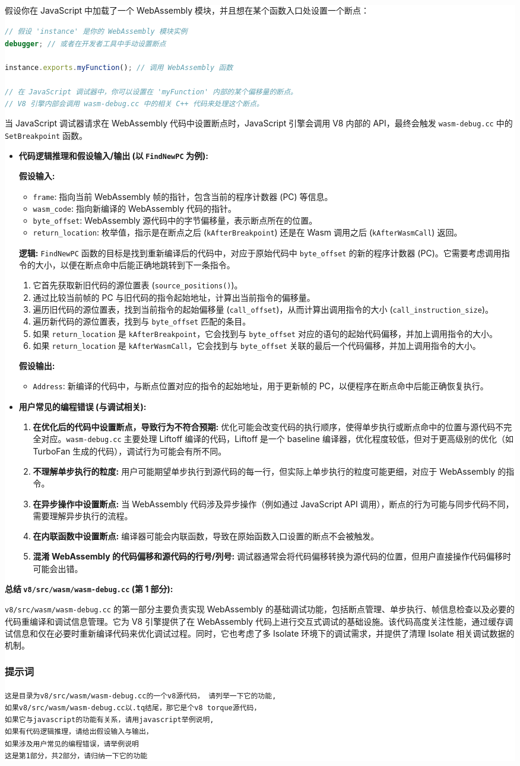    假设你在 JavaScript 中加载了一个 WebAssembly 模块，并且想在某个函数入口处设置一个断点：

   ```javascript
   // 假设 'instance' 是你的 WebAssembly 模块实例
   debugger; // 或者在开发者工具中手动设置断点

   instance.exports.myFunction(); // 调用 WebAssembly 函数

   // 在 JavaScript 调试器中，你可以设置在 'myFunction' 内部的某个偏移量的断点。
   // V8 引擎内部会调用 wasm-debug.cc 中的相关 C++ 代码来处理这个断点。
   ```

   当 JavaScript 调试器请求在 WebAssembly 代码中设置断点时，JavaScript 引擎会调用 V8 内部的 API，最终会触发 `wasm-debug.cc` 中的 `SetBreakpoint` 函数。

* **代码逻辑推理和假设输入/输出 (以 `FindNewPC` 为例):**

   **假设输入:**
   - `frame`: 指向当前 WebAssembly 帧的指针，包含当前的程序计数器 (PC) 等信息。
   - `wasm_code`: 指向新编译的 WebAssembly 代码的指针。
   - `byte_offset`: WebAssembly 源代码中的字节偏移量，表示断点所在的位置。
   - `return_location`: 枚举值，指示是在断点之后 (`kAfterBreakpoint`) 还是在 Wasm 调用之后 (`kAfterWasmCall`) 返回。

   **逻辑:**
   `FindNewPC` 函数的目标是找到重新编译后的代码中，对应于原始代码中 `byte_offset` 的新的程序计数器 (PC)。它需要考虑调用指令的大小，以便在断点命中后能正确地跳转到下一条指令。

   1. 它首先获取新旧代码的源位置表 (`source_positions()`)。
   2. 通过比较当前帧的 PC 与旧代码的指令起始地址，计算出当前指令的偏移量。
   3. 遍历旧代码的源位置表，找到当前指令的起始偏移量 (`call_offset`)，从而计算出调用指令的大小 (`call_instruction_size`)。
   4. 遍历新代码的源位置表，找到与 `byte_offset` 匹配的条目。
   5. 如果 `return_location` 是 `kAfterBreakpoint`，它会找到与 `byte_offset` 对应的语句的起始代码偏移，并加上调用指令的大小。
   6. 如果 `return_location` 是 `kAfterWasmCall`，它会找到与 `byte_offset` 关联的最后一个代码偏移，并加上调用指令的大小。

   **假设输出:**
   - `Address`: 新编译的代码中，与断点位置对应的指令的起始地址，用于更新帧的 PC，以便程序在断点命中后能正确恢复执行。

* **用户常见的编程错误 (与调试相关):**

   1. **在优化后的代码中设置断点，导致行为不符合预期:** 优化可能会改变代码的执行顺序，使得单步执行或断点命中的位置与源代码不完全对应。`wasm-debug.cc` 主要处理 Liftoff 编译的代码，Liftoff 是一个 baseline 编译器，优化程度较低，但对于更高级别的优化（如 TurboFan 生成的代码），调试行为可能会有所不同。

   2. **不理解单步执行的粒度:** 用户可能期望单步执行到源代码的每一行，但实际上单步执行的粒度可能更细，对应于 WebAssembly 的指令。

   3. **在异步操作中设置断点:** 当 WebAssembly 代码涉及异步操作（例如通过 JavaScript API 调用），断点的行为可能与同步代码不同，需要理解异步执行的流程。

   4. **在内联函数中设置断点:**  编译器可能会内联函数，导致在原始函数入口设置的断点不会被触发。

   5. **混淆 WebAssembly 的代码偏移和源代码的行号/列号:**  调试器通常会将代码偏移转换为源代码的位置，但用户直接操作代码偏移时可能会出错。

**总结 `v8/src/wasm/wasm-debug.cc` (第 1 部分):**

`v8/src/wasm/wasm-debug.cc` 的第一部分主要负责实现 WebAssembly 的基础调试功能，包括断点管理、单步执行、帧信息检查以及必要的代码重编译和调试信息管理。它为 V8 引擎提供了在 WebAssembly 代码上进行交互式调试的基础设施。该代码高度关注性能，通过缓存调试信息和仅在必要时重新编译代码来优化调试过程。同时，它也考虑了多 Isolate 环境下的调试需求，并提供了清理 Isolate 相关调试数据的机制。

### 提示词
```
这是目录为v8/src/wasm/wasm-debug.cc的一个v8源代码， 请列举一下它的功能, 
如果v8/src/wasm/wasm-debug.cc以.tq结尾，那它是个v8 torque源代码，
如果它与javascript的功能有关系，请用javascript举例说明,
如果有代码逻辑推理，请给出假设输入与输出，
如果涉及用户常见的编程错误，请举例说明
这是第1部分，共2部分，请归纳一下它的功能
```
